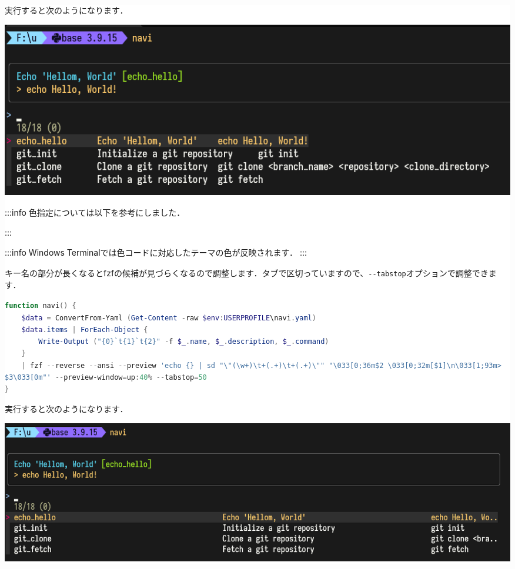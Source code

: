 実行すると次のようになります．

![powershell-fzf-c83e96053aae](/img/post/powershell-fzf-c83e96053aae.png)

:::info
色指定については以下を参考にしました．

<Bookmark name="How to change the output color of echo in Linux - stack overflow" url="https://stackoverflow.com/questions/5947742/how-to-change-the-output-color-of-echo-in-linux" description="How to change the output color of echo in Linux" />
:::

:::info
Windows Terminalでは色コードに対応したテーマの色が反映されます．
:::

キー名の部分が長くなるとfzfの候補が見づらくなるので調整します．タブで区切っていますので、`--tabstop`オプションで調整できます．

```powershell title="powershell"
function navi() {
    $data = ConvertFrom-Yaml (Get-Content -raw $env:USERPROFILE\navi.yaml)
    $data.items | ForEach-Object {
        Write-Output ("{0}`t{1}`t{2}" -f $_.name, $_.description, $_.command)
    }
    | fzf --reverse --ansi --preview 'echo {} | sd "\"(\w+)\t+(.+)\t+(.+)\"" "\033[0;36m$2 \033[0;32m[$1]\n\033[1;93m> $3\033[0m"' --preview-window=up:40% --tabstop=50
}
```

実行すると次のようになります．

![powershell-fzf-148ee53474eb](/img/post/powershell-fzf-148ee53474eb.png)
